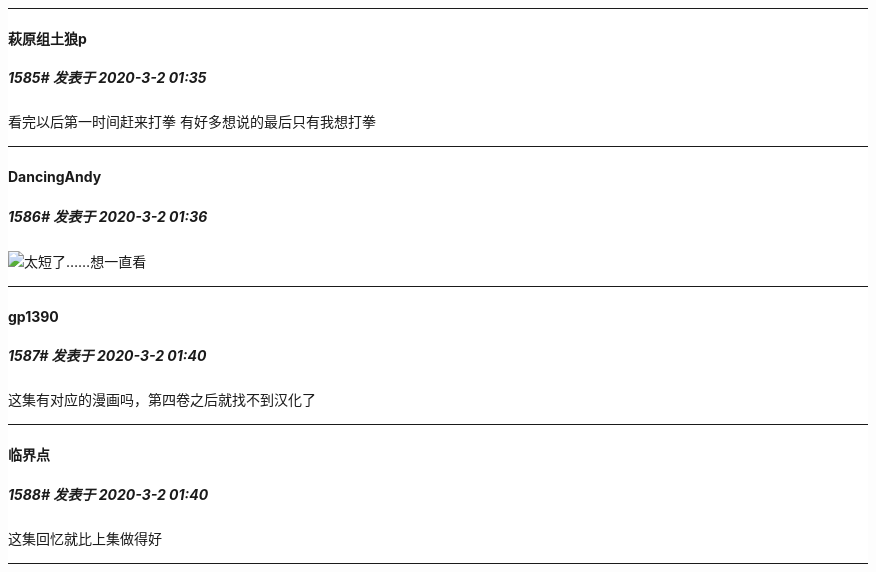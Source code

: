 





*****

####  萩原组土狼p  
##### 1585#       发表于 2020-3-2 01:35




看完以后第一时间赶来打拳
有好多想说的最后只有我想打拳







*****

####  DancingAndy  
##### 1586#       发表于 2020-3-2 01:36



<img src="https://static.saraba1st.com/image/smiley/face2017/081.png" referrerpolicy="no-referrer">太短了……想一直看







*****

####  gp1390  
##### 1587#       发表于 2020-3-2 01:40




这集有对应的漫画吗，第四卷之后就找不到汉化了







*****

####  临界点  
##### 1588#       发表于 2020-3-2 01:40




这集回忆就比上集做得好







*****
